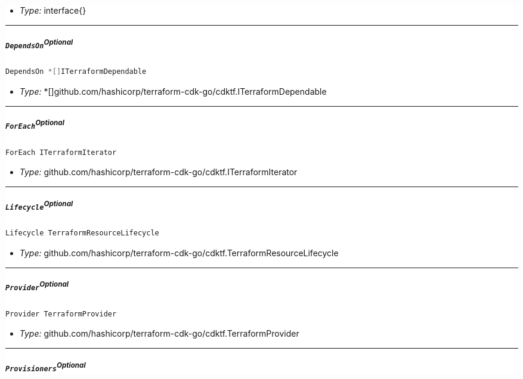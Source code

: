 - *Type:* interface{}

---

##### `DependsOn`<sup>Optional</sup> <a name="DependsOn" id="rhizo-co-terraform-provider-oci.dataOciDataSafeAuditTrailAnalytic.DataOciDataSafeAuditTrailAnalyticConfig.property.dependsOn"></a>

```go
DependsOn *[]ITerraformDependable
```

- *Type:* *[]github.com/hashicorp/terraform-cdk-go/cdktf.ITerraformDependable

---

##### `ForEach`<sup>Optional</sup> <a name="ForEach" id="rhizo-co-terraform-provider-oci.dataOciDataSafeAuditTrailAnalytic.DataOciDataSafeAuditTrailAnalyticConfig.property.forEach"></a>

```go
ForEach ITerraformIterator
```

- *Type:* github.com/hashicorp/terraform-cdk-go/cdktf.ITerraformIterator

---

##### `Lifecycle`<sup>Optional</sup> <a name="Lifecycle" id="rhizo-co-terraform-provider-oci.dataOciDataSafeAuditTrailAnalytic.DataOciDataSafeAuditTrailAnalyticConfig.property.lifecycle"></a>

```go
Lifecycle TerraformResourceLifecycle
```

- *Type:* github.com/hashicorp/terraform-cdk-go/cdktf.TerraformResourceLifecycle

---

##### `Provider`<sup>Optional</sup> <a name="Provider" id="rhizo-co-terraform-provider-oci.dataOciDataSafeAuditTrailAnalytic.DataOciDataSafeAuditTrailAnalyticConfig.property.provider"></a>

```go
Provider TerraformProvider
```

- *Type:* github.com/hashicorp/terraform-cdk-go/cdktf.TerraformProvider

---

##### `Provisioners`<sup>Optional</sup> <a name="Provisioners" id="rhizo-co-terraform-provider-oci.dataOciDataSafeAuditTrailAnalytic.DataOciDataSafeAuditTrailAnalyticConfig.property.provisioners"></a>

